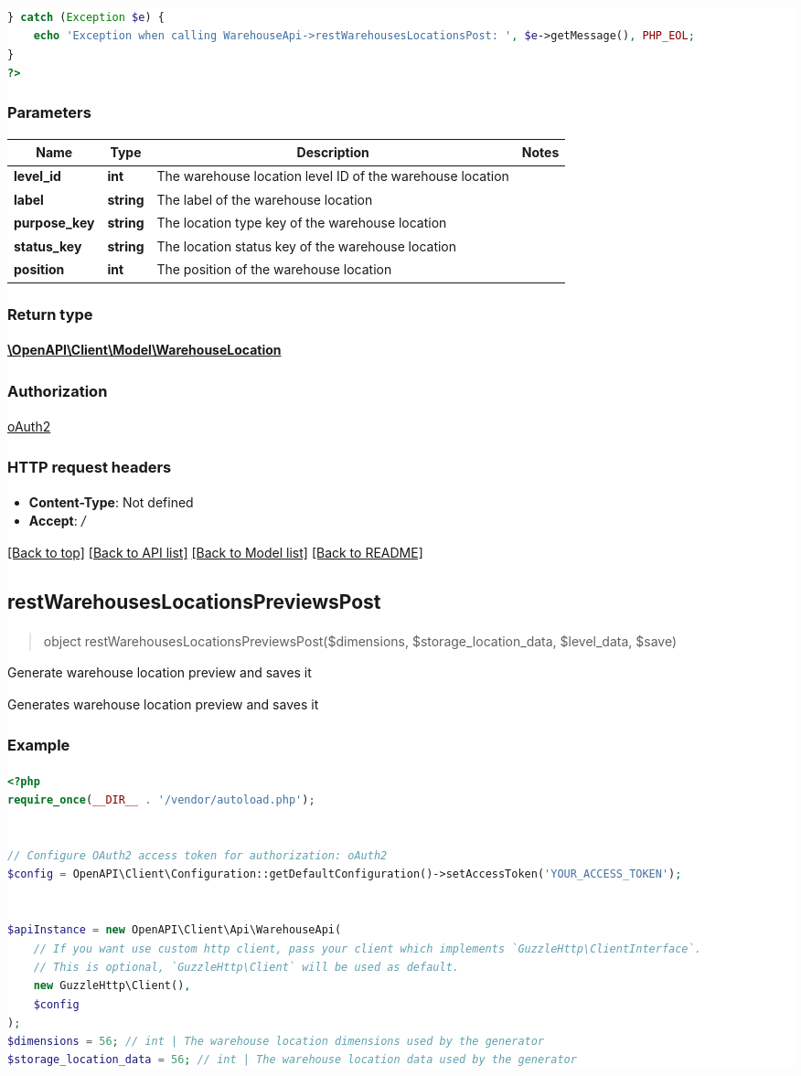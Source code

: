 ```php
} catch (Exception $e) {
    echo 'Exception when calling WarehouseApi->restWarehousesLocationsPost: ', $e->getMessage(), PHP_EOL;
}
?>
```

### Parameters


Name | Type | Description  | Notes
------------- | ------------- | ------------- | -------------
 **level_id** | **int**| The warehouse location level ID of the warehouse location |
 **label** | **string**| The label of the warehouse location |
 **purpose_key** | **string**| The location type key of the warehouse location |
 **status_key** | **string**| The location status key of the warehouse location |
 **position** | **int**| The position of the warehouse location |

### Return type

[**\OpenAPI\Client\Model\WarehouseLocation**](../Model/WarehouseLocation.md)

### Authorization

[oAuth2](../../README.md#oAuth2)

### HTTP request headers

- **Content-Type**: Not defined
- **Accept**: */*

[[Back to top]](#) [[Back to API list]](../../README.md#documentation-for-api-endpoints)
[[Back to Model list]](../../README.md#documentation-for-models)
[[Back to README]](../../README.md)


## restWarehousesLocationsPreviewsPost

> object restWarehousesLocationsPreviewsPost($dimensions, $storage_location_data, $level_data, $save)

Generate warehouse location preview and saves it

Generates warehouse location preview and saves it

### Example

```php
<?php
require_once(__DIR__ . '/vendor/autoload.php');


// Configure OAuth2 access token for authorization: oAuth2
$config = OpenAPI\Client\Configuration::getDefaultConfiguration()->setAccessToken('YOUR_ACCESS_TOKEN');


$apiInstance = new OpenAPI\Client\Api\WarehouseApi(
    // If you want use custom http client, pass your client which implements `GuzzleHttp\ClientInterface`.
    // This is optional, `GuzzleHttp\Client` will be used as default.
    new GuzzleHttp\Client(),
    $config
);
$dimensions = 56; // int | The warehouse location dimensions used by the generator
$storage_location_data = 56; // int | The warehouse location data used by the generator
```